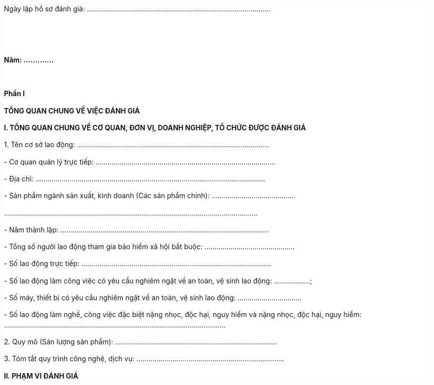Ngày lập hồ sơ đánh giá:
............................................................................................

 

 

**Năm: .............**

 

**Phần I**

**TỔNG QUAN CHUNG VỀ VIỆC ĐÁNH GIÁ**

**I. TỔNG QUAN CHUNG VỀ CƠ QUAN, ĐƠN VỊ, DOANH NGHIỆP, TỔ CHỨC ĐƯỢC ĐÁNH
GIÁ**

1\. Tên cơ sở lao động:
................................................................................................

\- Cơ quan quản lý trực tiếp:
..........................................................................................

\- Địa chỉ:
...................................................................................................................

\- Sản phẩm ngành sản xuất, kinh doanh (Các sản phẩm chính):
..........................................

...............................................................................................................................

\- Năm thành lập:
........................................................................................................

\- Tổng số người lao động tham gia bảo hiểm xã hội bắt buộc:
.............................................

\- Số lao động trực tiếp:
...............................................................................................

\- Số lao động làm công việc có yêu cầu nghiêm ngặt về an toàn, vệ sinh
lao động: ..................;

\- Số máy, thiết bị có yêu cầu nghiêm ngặt về an toàn, vệ sinh lao động:
................................

\- Số lao động làm nghề, công việc đặc biệt nặng nhọc, độc hại, nguy
hiểm và nặng nhọc, độc hại, nguy hiểm:
...............................................................................................................

2\. Quy mô (Sản lượng sản phẩm):
.................................................................................

3\. Tóm tắt quy trình công nghệ, dịch vụ:
..........................................................................

**II. PHẠM VI ĐÁNH GIÁ**
